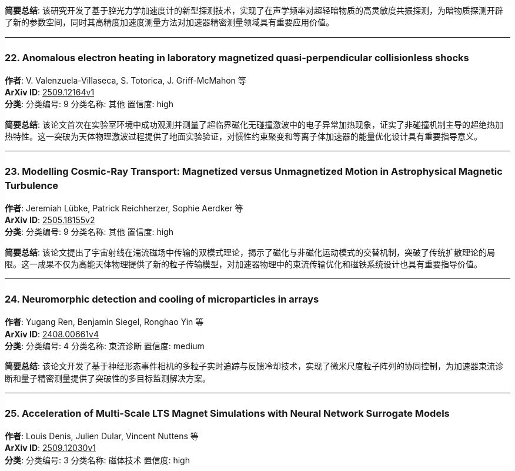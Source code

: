 **简要总结**: 该研究开发了基于腔光力学加速度计的新型探测技术，实现了在声学频率对超轻暗物质的高灵敏度共振探测，为暗物质探测开辟了新的参数空间，同时其高精度加速度测量方法对加速器精密测量领域具有重要应用价值。

---

### 22. Anomalous electron heating in laboratory magnetized quasi-perpendicular   collisionless shocks

**作者**: V. Valenzuela-Villaseca, S. Totorica, J. Griff-McMahon 等  
**ArXiv ID**: [2509.12164v1](https://arxiv.org/abs/2509.12164v1)  
**分类**: 分类编号: 9
分类名称: 其他
置信度: high  

**简要总结**: 该论文首次在实验室环境中成功观测并测量了超临界磁化无碰撞激波中的电子异常加热现象，证实了非碰撞机制主导的超绝热加热特性。这一突破为天体物理激波过程提供了地面实验验证，对惯性约束聚变和等离子体加速器的能量优化设计具有重要指导意义。

---

### 23. Modelling Cosmic-Ray Transport: Magnetized versus Unmagnetized Motion in   Astrophysical Magnetic Turbulence

**作者**: Jeremiah Lübke, Patrick Reichherzer, Sophie Aerdker 等  
**ArXiv ID**: [2505.18155v2](https://arxiv.org/abs/2505.18155v2)  
**分类**: 分类编号: 9
分类名称: 其他
置信度: high  

**简要总结**: 该论文提出了宇宙射线在湍流磁场中传输的双模式理论，揭示了磁化与非磁化运动模式的交替机制，突破了传统扩散理论的局限。这一成果不仅为高能天体物理提供了新的粒子传输模型，对加速器物理中的束流传输优化和磁铁系统设计也具有重要指导价值。

---

### 24. Neuromorphic detection and cooling of microparticles in arrays

**作者**: Yugang Ren, Benjamin Siegel, Ronghao Yin 等  
**ArXiv ID**: [2408.00661v4](https://arxiv.org/abs/2408.00661v4)  
**分类**: 分类编号: 4
分类名称: 束流诊断
置信度: medium  

**简要总结**: 该论文开发了基于神经形态事件相机的多粒子实时追踪与反馈冷却技术，实现了微米尺度粒子阵列的协同控制，为加速器束流诊断和量子精密测量提供了突破性的多目标监测解决方案。

---

### 25. Acceleration of Multi-Scale LTS Magnet Simulations with Neural Network   Surrogate Models

**作者**: Louis Denis, Julien Dular, Vincent Nuttens 等  
**ArXiv ID**: [2509.12030v1](https://arxiv.org/abs/2509.12030v1)  
**分类**: 分类编号: 3
分类名称: 磁体技术
置信度: high  
